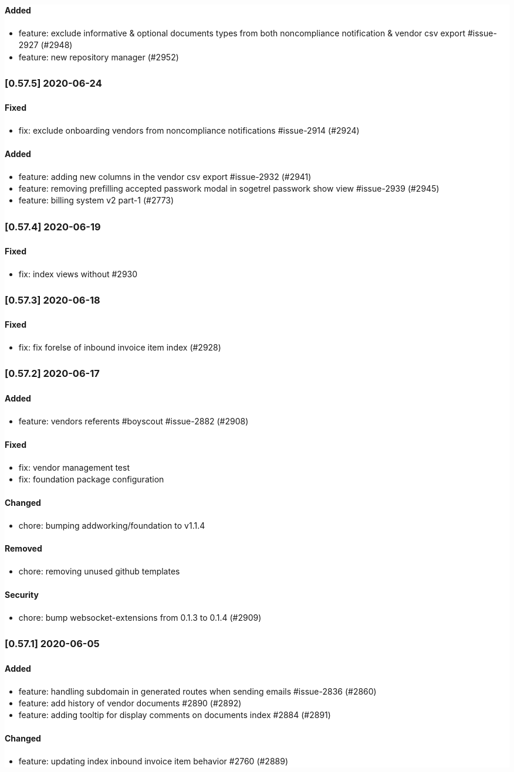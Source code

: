 #### Added
* feature: exclude informative & optional documents types from both noncompliance notification & vendor csv export #issue-2927 (#2948)
* feature: new repository manager (#2952)

### [0.57.5] 2020-06-24
#### Fixed
* fix: exclude onboarding vendors from noncompliance notifications #issue-2914 (#2924)

#### Added
* feature: adding new columns in the vendor csv export #issue-2932 (#2941)
* feature: removing prefilling accepted passwork modal in sogetrel passwork show view #issue-2939 (#2945)
* feature: billing system v2 part-1 (#2773)

### [0.57.4] 2020-06-19
#### Fixed
* fix: index views without  #2930

### [0.57.3] 2020-06-18
#### Fixed
* fix: fix forelse of inbound invoice item index (#2928)

### [0.57.2] 2020-06-17
#### Added
* feature: vendors referents #boyscout #issue-2882 (#2908)

#### Fixed
* fix: vendor management test
* fix: foundation package configuration

#### Changed
* chore: bumping addworking/foundation to v1.1.4

#### Removed
* chore: removing unused github templates

#### Security
* chore: bump websocket-extensions from 0.1.3 to 0.1.4 (#2909)

### [0.57.1] 2020-06-05
#### Added
* feature: handling subdomain in generated routes when sending emails #issue-2836 (#2860)
* feature: add history of vendor documents #2890 (#2892)
* feature: adding tooltip for display comments on documents index #2884 (#2891)

#### Changed
* feature: updating index inbound invoice item behavior #2760 (#2889)
